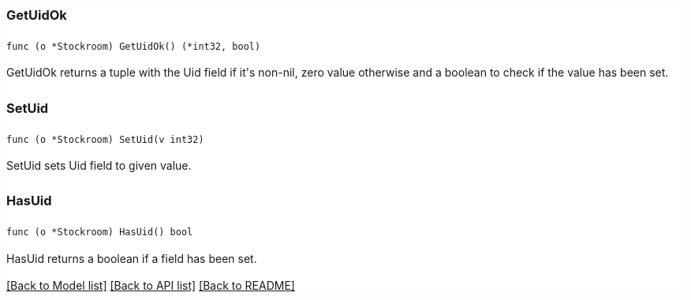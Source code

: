 ### GetUidOk

`func (o *Stockroom) GetUidOk() (*int32, bool)`

GetUidOk returns a tuple with the Uid field if it's non-nil, zero value otherwise
and a boolean to check if the value has been set.

### SetUid

`func (o *Stockroom) SetUid(v int32)`

SetUid sets Uid field to given value.

### HasUid

`func (o *Stockroom) HasUid() bool`

HasUid returns a boolean if a field has been set.


[[Back to Model list]](../README.md#documentation-for-models) [[Back to API list]](../README.md#documentation-for-api-endpoints) [[Back to README]](../README.md)


